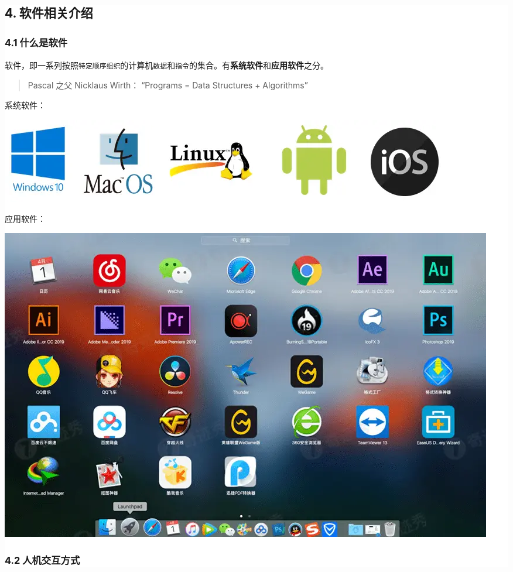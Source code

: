 ## 4. 软件相关介绍

### 4.1 什么是软件

软件，即一系列按照`特定顺序组织`的计算机`数据`和`指令`的集合。有**系统软件**和**应用软件**之分。

> Pascal 之父 Nicklaus Wirth： “Programs = Data Structures + Algorithms”

系统软件：

![image-20220522215226273](images/image-20220522215226273.webp)

应用软件：

![macdesk](images/macdesk.webp)

### 4.2 人机交互方式
